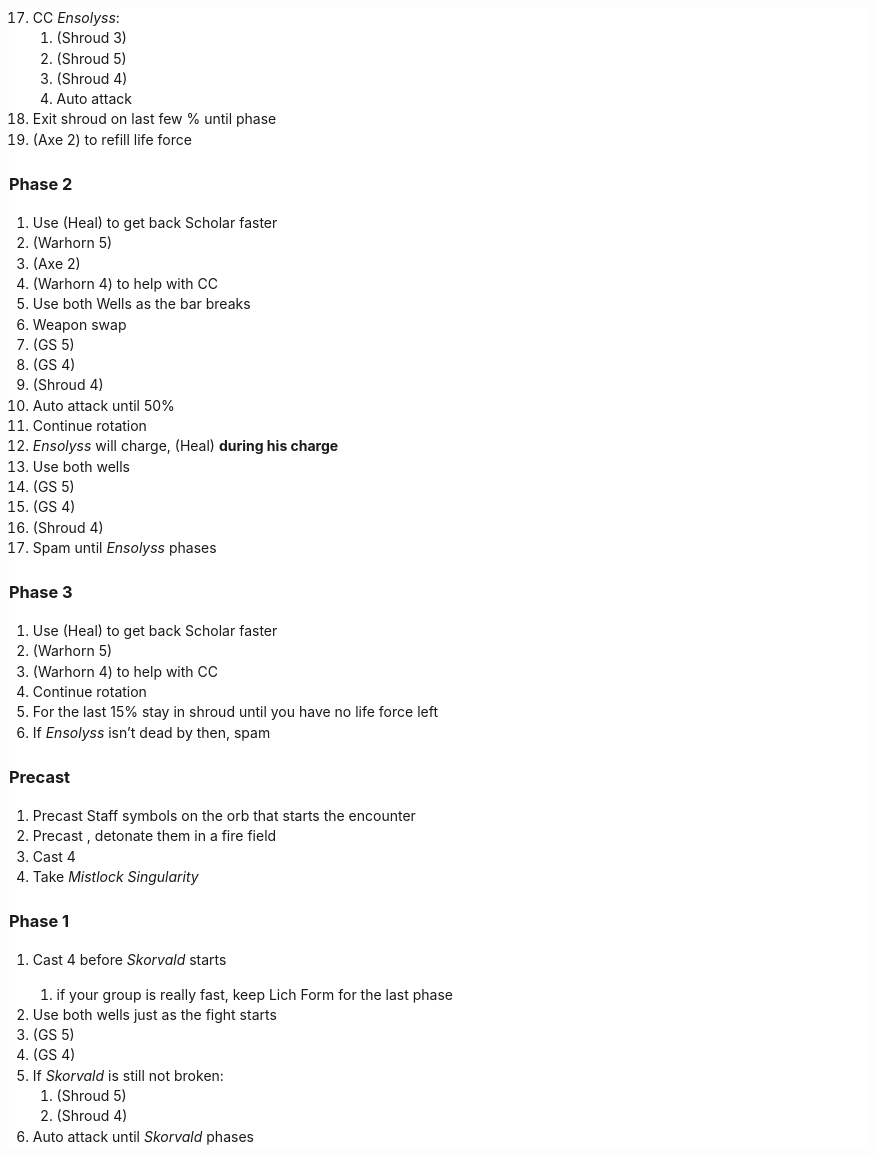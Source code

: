 17) CC _Ensolyss_:
	1) <Skill name="Infusing Terror"/> (Shroud 3)
	2) <Skill name="Executioners Scythe"/> (Shroud 5)
	3) <Skill name="Soul Spiral"/> (Shroud 4)
	4) Auto attack
18) Exit shroud on last few % until phase
19) <Skill name="Ghastly Claws"/> (Axe 2) to refill life force
### **Phase 2**
1) Use  <Skill name="Signet of Vampirism"/> (Heal) to get back Scholar faster
2) <Skill name="Locust Swarm"/> (Warhorn 5)
4) <Skill name="Ghastly Claws"/> (Axe 2) 
5) <Skill name="Wail of Doom"/> (Warhorn 4) to help with CC
6) Use both Wells as the bar breaks
7) Weapon swap
8) <Skill name="Grasping Darkness"/> (GS 5)
9) <Skill name="Nightfall"/> (GS 4)
10) <Skill name="Soul Spiral"/> (Shroud 4)
11) Auto attack until 50%
12) Continue rotation
13) _Ensolyss_ will charge, <Skill name="Signet of Vampirism"/> (Heal) **during his charge**
14) Use both wells
15) <Skill name="Grasping Darkness"/> (GS 5)
16) <Skill name="Nightfall"/> (GS 4)
17) <Skill name="Soul Spiral"/> (Shroud 4)
18) Spam <Skill name="Gravedigger"/> until _Ensolyss_ phases

### **Phase 3**
1) Use <Skill name="Signet of Vampirism"/> (Heal) to get back Scholar faster
2) <Skill name="Locust Swarm"/> (Warhorn 5)
3) <Skill name="Wail of Doom"/> (Warhorn 4) to help with CC
4) Continue rotation
5) For the last 15% stay in shroud until you have no life force left
6) If _Ensolyss_ isn’t dead by then, spam <Skill name="Gravedigger"/>


<Divider text="Skorvald"/>


### **Precast**
1) Precast Staff symbols on the orb that starts the encounter
2) Precast <Skill name="Summon Bone Minions"/>, detonate them in a fire field
3) Cast <Skill name="Lich Form"/> 4
4) Take _Mistlock Singularity_
 ### **Phase 1**
1) Cast <Skill name="Lich Form"/> 4 before _Skorvald_ starts 
	1) if your group is really fast, keep Lich Form for the last phase
2) Use both wells just as the fight starts
3) <Skill name="Grasping Darkness"/> (GS 5)
4) <Skill name="Nightfall"/> (GS 4)
5) If _Skorvald_ is still not broken:
	1) <Skill name="Executioners Scythe"/> (Shroud 5)
	2) <Skill name="Soul Spiral"/> (Shroud 4)
6) Auto attack until _Skorvald_ phases
 